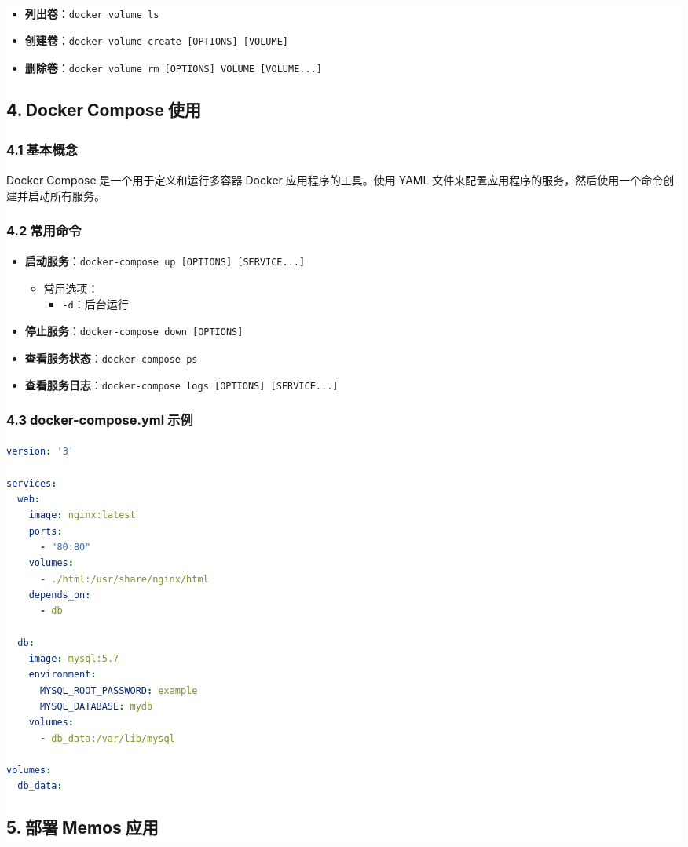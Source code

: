 - **列出卷**：`docker volume ls`

- **创建卷**：`docker volume create [OPTIONS] [VOLUME]`

- **删除卷**：`docker volume rm [OPTIONS] VOLUME [VOLUME...]`

## 4. Docker Compose 使用

### 4.1 基本概念

Docker Compose 是一个用于定义和运行多容器 Docker 应用程序的工具。使用 YAML 文件来配置应用程序的服务，然后使用一个命令创建并启动所有服务。

### 4.2 常用命令

- **启动服务**：`docker-compose up [OPTIONS] [SERVICE...]`
  - 常用选项：
    - `-d`：后台运行

- **停止服务**：`docker-compose down [OPTIONS]`

- **查看服务状态**：`docker-compose ps`

- **查看服务日志**：`docker-compose logs [OPTIONS] [SERVICE...]`

### 4.3 docker-compose.yml 示例

```yaml
version: '3'

services:
  web:
    image: nginx:latest
    ports:
      - "80:80"
    volumes:
      - ./html:/usr/share/nginx/html
    depends_on:
      - db

  db:
    image: mysql:5.7
    environment:
      MYSQL_ROOT_PASSWORD: example
      MYSQL_DATABASE: mydb
    volumes:
      - db_data:/var/lib/mysql

volumes:
  db_data:
```

## 5. 部署 Memos 应用
